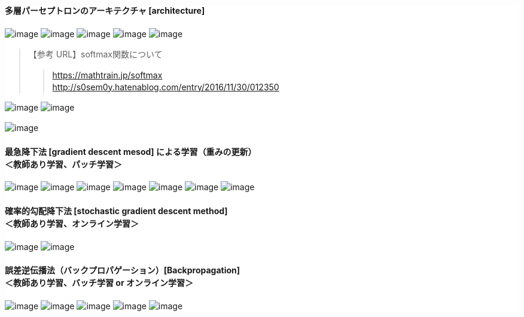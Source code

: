 <a id="ID_4-5-1"></a>

#### 多層パーセプトロンのアーキテクチャ [architecture]
![image](https://user-images.githubusercontent.com/25688193/30770644-c6575a60-a070-11e7-9a4b-c31a0743abf7.png)
![image](https://user-images.githubusercontent.com/25688193/30770558-ed0b3fe8-a06e-11e7-99b9-15278ee6f60e.png)
![image](https://user-images.githubusercontent.com/25688193/30760907-32b178f8-a017-11e7-8605-b087b92c9442.png)
![image](https://user-images.githubusercontent.com/25688193/30770651-e0155c40-a070-11e7-94b4-9fa49980ff91.png)
![image](https://user-images.githubusercontent.com/25688193/30761470-541ad50a-a019-11e7-8ece-b0cf55e14cee.png)
> 【参考 URL】softmax関数について
>> https://mathtrain.jp/softmax<br>
>> http://s0sem0y.hatenablog.com/entry/2016/11/30/012350<br>

![image](https://user-images.githubusercontent.com/25688193/30770538-6591cad2-a06e-11e7-9440-290d3957af7e.png)
![image](https://user-images.githubusercontent.com/25688193/30770761-e01c8a26-a073-11e7-9e49-fc70a23bd63d.png)

![image](https://user-images.githubusercontent.com/25688193/30748067-111c05b4-9fea-11e7-8841-f6e9029ea2b4.png)

<a id="ID_4-5-2"></a>

#### 最急降下法 [gradient descent mesod] による学習（重みの更新）<br>＜教師あり学習、パッチ学習＞
![image](https://user-images.githubusercontent.com/25688193/30624595-3a3797da-9df9-11e7-95eb-5edb913e080f.png)
![image](https://user-images.githubusercontent.com/25688193/30772455-74ac9e16-a096-11e7-99b4-69618fdd8ab8.png)
![image](https://user-images.githubusercontent.com/25688193/30778507-db5903a8-a112-11e7-8a5e-65e356aa2a3c.png)
![image](https://user-images.githubusercontent.com/25688193/30778884-6f95d782-a11b-11e7-8e2d-885da200a2bf.png)
![image](https://user-images.githubusercontent.com/25688193/30778895-b24e28c2-a11b-11e7-8b5a-6a4129206fd1.png)
![image](https://user-images.githubusercontent.com/25688193/30778967-6d01b3ae-a11d-11e7-9ea7-f86b5a6dfeae.png)
![image](https://user-images.githubusercontent.com/25688193/30772701-111084a2-a09c-11e7-939e-d3f5a2198157.png)

<a id="ID_4-5-3"></a>

#### 確率的勾配降下法 [stochastic gradient descent method] <br>＜教師あり学習、オンライン学習＞
![image](https://user-images.githubusercontent.com/25688193/30773009-98407c24-a0a2-11e7-8e94-2bad0b818786.png)
![image](https://user-images.githubusercontent.com/25688193/30773013-a883396e-a0a2-11e7-867e-ad3e9e34188b.png)

<a id="ID_4-5-4"></a>

#### 誤差逆伝播法（バックプロパゲーション）[Backpropagation] <br>＜教師あり学習、バッチ学習 or オンライン学習＞
![image](https://user-images.githubusercontent.com/25688193/30778562-c4fc9074-a113-11e7-9df5-3af84b3e26fb.png)
![image](https://user-images.githubusercontent.com/25688193/30778693-392d659c-a117-11e7-9a2c-8658144bc5f2.png)
![image](https://user-images.githubusercontent.com/25688193/30778686-14bd91be-a117-11e7-8a16-e1651534fc32.png)
![image](https://user-images.githubusercontent.com/25688193/30779065-4543fc84-a120-11e7-82af-8028fa8e05ef.png)
![image](https://user-images.githubusercontent.com/25688193/30779458-65f39640-a12c-11e7-848a-fb9cd82e2248.png)
